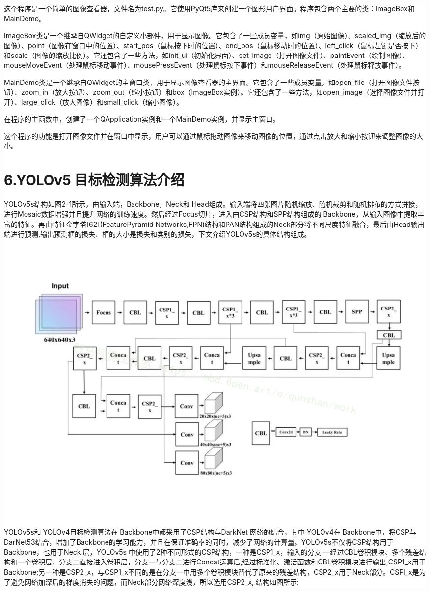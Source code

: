这个程序是一个简单的图像查看器，文件名为test.py。它使用PyQt5库来创建一个图形用户界面。程序包含两个主要的类：ImageBox和MainDemo。

ImageBox类是一个继承自QWidget的自定义小部件，用于显示图像。它包含了一些成员变量，如img（原始图像）、scaled_img（缩放后的图像）、point（图像在窗口中的位置）、start_pos（鼠标按下时的位置）、end_pos（鼠标移动时的位置）、left_click（鼠标左键是否按下）和scale（图像的缩放比例）。它还包含了一些方法，如init_ui（初始化界面）、set_image（打开图像文件）、paintEvent（绘制图像）、mouseMoveEvent（处理鼠标移动事件）、mousePressEvent（处理鼠标按下事件）和mouseReleaseEvent（处理鼠标释放事件）。

MainDemo类是一个继承自QWidget的主窗口类，用于显示图像查看器的主界面。它包含了一些成员变量，如open_file（打开图像文件按钮）、zoom_in（放大按钮）、zoom_out（缩小按钮）和box（ImageBox实例）。它还包含了一些方法，如open_image（选择图像文件并打开）、large_click（放大图像）和small_click（缩小图像）。

在程序的主函数中，创建了一个QApplication实例和一个MainDemo实例，并显示主窗口。

这个程序的功能是打开图像文件并在窗口中显示，用户可以通过鼠标拖动图像来移动图像的位置，通过点击放大和缩小按钮来调整图像的大小。

# 6.YOLOv5 目标检测算法介绍
YOLOv5s结构如图2-1所示，由输入端，Backbone，Neck和 Head组成。输入端将四张图片随机缩放、随机裁剪和随机排布的方式拼接，进行Mosaic数据增强并且提升网络的训练速度。然后经过Focus切片，进入由CSP结构和SPP结构组成的 Backbone，从输入图像中提取丰富的特征。再由特征金字塔[62](FeaturePyramid Networks,FPN)结构和PAN结构组成的Neck部分将不同尺度特征融合，最后由Head输出端进行预测,输出预测框的损失、框的大小是损失和类别的损失，下文介绍YOLOv5s的具体结构组成。
![image.png](58e034d781a9106ebc53f8a8bea3ee22.webp)

YOLOv5s和 YOLOv4目标检测算法在 Backbone中都采用了CSP结构与DarkNet 网络的结合，其中 YOLOv4在 Backbone中，将CSP与 DarNet53结合，增加了Backbone的学习能力，并且在保证准确率的同时，减少了网络的计算量。YOLOv5s不仅将CSP结构用于Backbone，也用于Neck 层，YOLOv5s 中使用了2种不同形式的CSP结构，一种是CSP1_x，输入的分支
一经过CBL卷积模块、多个残差结构和一个卷积层，分支二直接进入卷积层，分支一与分支二进行Concat运算后,经过标准化、激活函数和CBL卷积模块进行输出,CSP1_x用于Backbone;另一种是CSP2_x，与CSP1_x不同的是在分支一中用多个卷积模块替代了原来的残差结构，CSP2_x用于Neck部分。CSPl_x是为了避免网络加深后的梯度消失的问题，而Neck部分网络深度浅，所以选用CSP2_x,
结构如图所示: